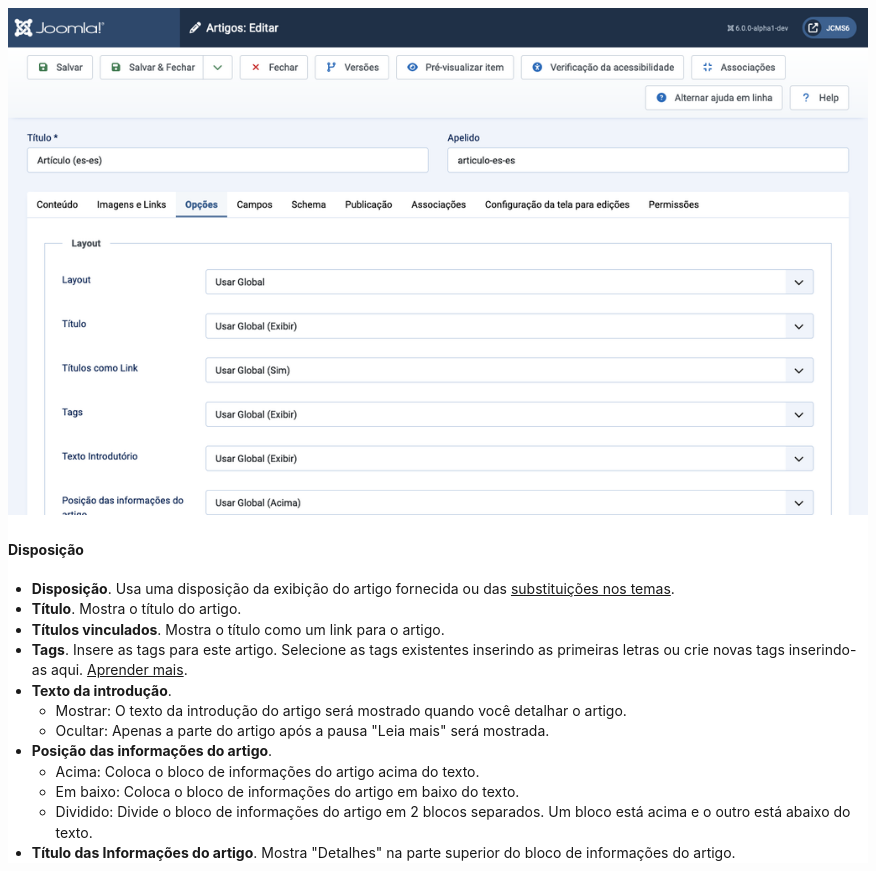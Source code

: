 ![Options tab](../../../images/pt-br/articles/articles-edit-options-tab.png "Options Tab")

#### Disposição

- **Disposição**. Usa uma disposição da exibição do artigo fornecida ou
  das <a
  href="https://docs.joomla.org/index.php?title=Help4.x:Templates:_Customize/pt-br&amp;action=edit&amp;redlink=1"
  class="new"
  title="Help4.x:Templates: Customize/pt-br (page does not exist)">substituições
  nos temas</a>.
- **Título**. Mostra o título do artigo.
- **Títulos vinculados**. Mostra o título como um link para o artigo.
- **Tags**. Insere as tags para este artigo. Selecione as tags
  existentes inserindo as primeiras letras ou crie novas tags
  inserindo-as aqui. <a
  href="https://docs.joomla.org/index.php?title=J4.x:How_To_Use_Content_Tags_in_Joomla/pt-br&amp;action=edit&amp;redlink=1"
  class="new"
  title="J4.x:How To Use Content Tags in Joomla/pt-br (page does not exist)">Aprender
  mais</a>.
- **Texto da introdução**.
  - Mostrar: O texto da introdução do artigo será mostrado quando você
    detalhar o artigo.
  - Ocultar: Apenas a parte do artigo após a pausa "Leia mais" será
    mostrada.
- **Posição das informações do artigo**.
  - Acima: Coloca o bloco de informações do artigo acima do texto.
  - Em baixo: Coloca o bloco de informações do artigo em baixo do texto.
  - Dividido: Divide o bloco de informações do artigo em 2 blocos
    separados. Um bloco está acima e o outro está abaixo do texto.
- **Título das Informações do artigo**. Mostra "Detalhes" na parte
  superior do bloco de informações do artigo.
